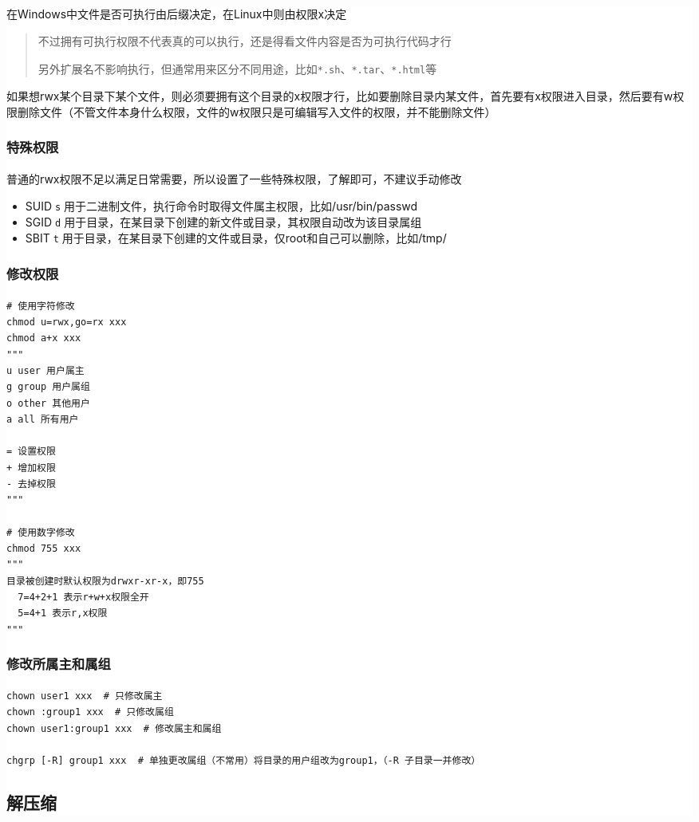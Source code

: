 在Windows中文件是否可执行由后缀决定，在Linux中则由权限x决定

> 不过拥有可执行权限不代表真的可以执行，还是得看文件内容是否为可执行代码才行
>
> 另外扩展名不影响执行，但通常用来区分不同用途，比如`*.sh`、`*.tar`、`*.html`等

如果想rwx某个目录下某个文件，则必须要拥有这个目录的x权限才行，比如要删除目录内某文件，首先要有x权限进入目录，然后要有w权限删除文件（不管文件本身什么权限，文件的w权限只是可编辑写入文件的权限，并不能删除文件）

### 特殊权限

普通的rwx权限不足以满足日常需要，所以设置了一些特殊权限，了解即可，不建议手动修改

- SUID `s` 用于二进制文件，执行命令时取得文件属主权限，比如/usr/bin/passwd
- SGID `d` 用于目录，在某目录下创建的新文件或目录，其权限自动改为该目录属组
- SBIT `t` 用于目录，在某目录下创建的文件或目录，仅root和自己可以删除，比如/tmp/

### 修改权限

```shell
# 使用字符修改
chmod u=rwx,go=rx xxx
chmod a+x xxx
"""
u user 用户属主
g group 用户属组
o other 其他用户
a all 所有用户

= 设置权限
+ 增加权限
- 去掉权限
"""

# 使用数字修改
chmod 755 xxx
"""
目录被创建时默认权限为drwxr-xr-x，即755
  7=4+2+1 表示r+w+x权限全开
  5=4+1 表示r,x权限
"""
```

### 修改所属主和属组

```shell
chown user1 xxx  # 只修改属主
chown :group1 xxx  # 只修改属组
chown user1:group1 xxx  # 修改属主和属组

chgrp [-R] group1 xxx  # 单独更改属组（不常用）将目录的用户组改为group1，（-R 子目录一并修改）
```

## 解压缩
